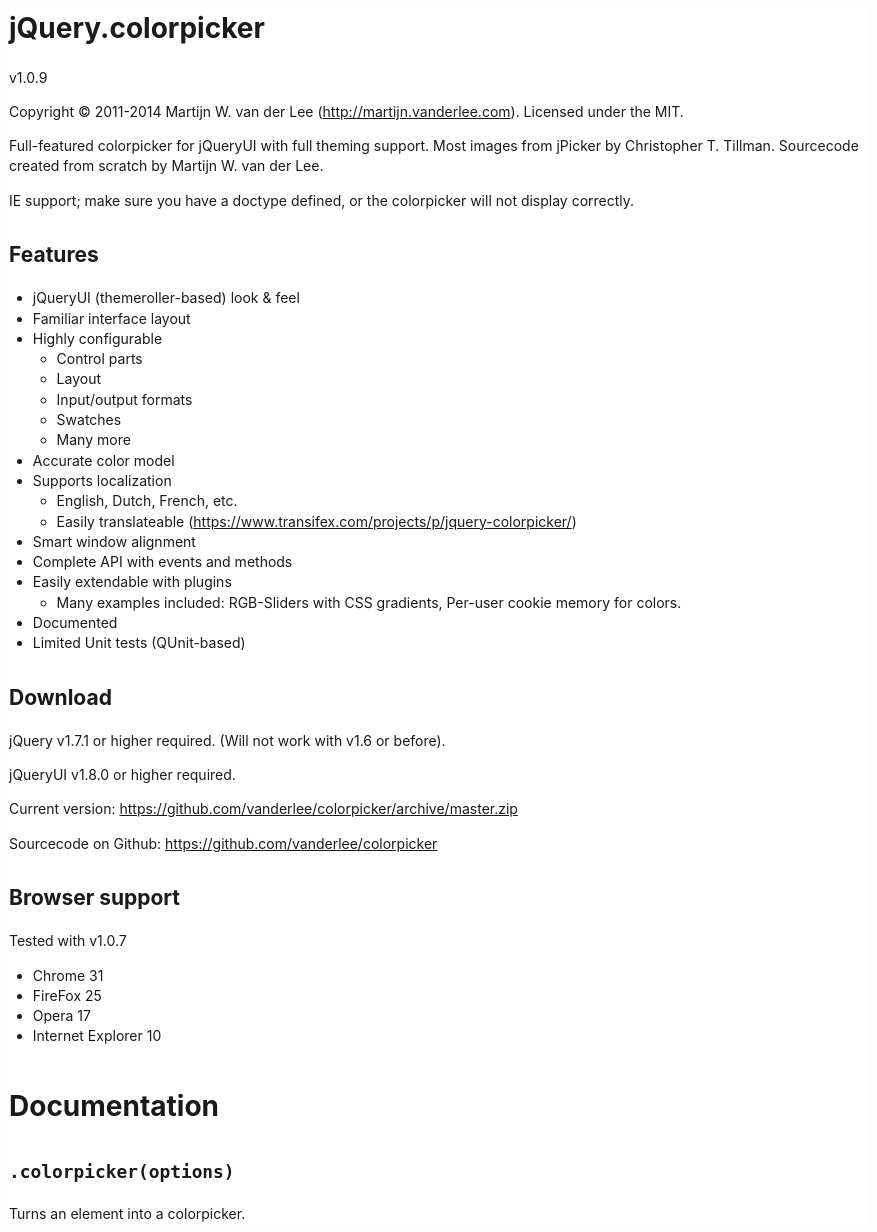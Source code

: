 jQuery.colorpicker
==================
v1.0.9

Copyright &copy; 2011-2014 Martijn W. van der Lee (http://martijn.vanderlee.com).
Licensed under the MIT.

Full-featured colorpicker for jQueryUI with full theming support.
Most images from jPicker by Christopher T. Tillman.
Sourcecode created from scratch by Martijn W. van der Lee.

IE support; make sure you have a doctype defined, or the colorpicker will not display correctly.

Features
--------
-	jQueryUI (themeroller-based) look & feel
-	Familiar interface layout
-	Highly configurable
	-	Control parts
	-	Layout
	-	Input/output formats
	-	Swatches
	-	Many more
-	Accurate color model
-	Supports localization
	-	English, Dutch, French, etc.
	-	Easily translateable (https://www.transifex.com/projects/p/jquery-colorpicker/)
-	Smart window alignment
-	Complete API with events and methods
-	Easily extendable with plugins
	-	Many examples included: RGB-Sliders with CSS gradients, Per-user cookie memory for colors.
-	Documented
-	Limited Unit tests (QUnit-based)

Download
--------
jQuery v1.7.1 or higher required. (Will not work with v1.6 or before).

jQueryUI v1.8.0 or higher required.

Current version: https://github.com/vanderlee/colorpicker/archive/master.zip

Sourcecode on Github: https://github.com/vanderlee/colorpicker

Browser support
---------------
Tested with v1.0.7

-	Chrome 31
-	FireFox 25
-	Opera 17
-	Internet Explorer 10

Documentation
=============
`.colorpicker(options)`
--------------------
Turns an element into a colorpicker.
